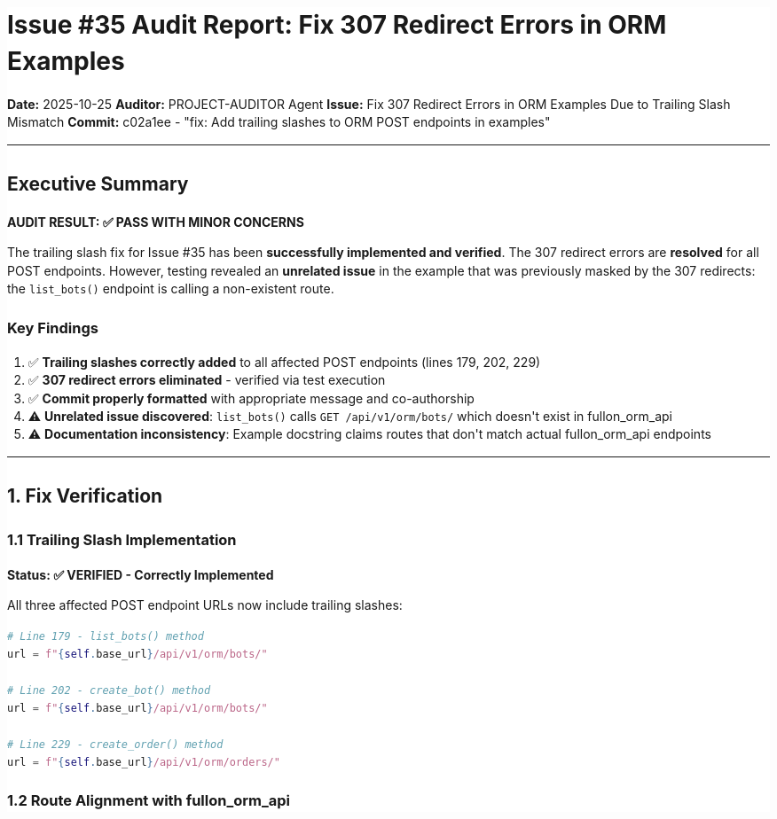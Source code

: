 # Issue #35 Audit Report: Fix 307 Redirect Errors in ORM Examples

**Date:** 2025-10-25
**Auditor:** PROJECT-AUDITOR Agent
**Issue:** Fix 307 Redirect Errors in ORM Examples Due to Trailing Slash Mismatch
**Commit:** c02a1ee - "fix: Add trailing slashes to ORM POST endpoints in examples"

---

## Executive Summary

**AUDIT RESULT: ✅ PASS WITH MINOR CONCERNS**

The trailing slash fix for Issue #35 has been **successfully implemented and verified**. The 307 redirect errors are **resolved** for all POST endpoints. However, testing revealed an **unrelated issue** in the example that was previously masked by the 307 redirects: the `list_bots()` endpoint is calling a non-existent route.

### Key Findings

1. ✅ **Trailing slashes correctly added** to all affected POST endpoints (lines 179, 202, 229)
2. ✅ **307 redirect errors eliminated** - verified via test execution
3. ✅ **Commit properly formatted** with appropriate message and co-authorship
4. ⚠️ **Unrelated issue discovered**: `list_bots()` calls `GET /api/v1/orm/bots/` which doesn't exist in fullon_orm_api
5. ⚠️ **Documentation inconsistency**: Example docstring claims routes that don't match actual fullon_orm_api endpoints

---

## 1. Fix Verification

### 1.1 Trailing Slash Implementation

**Status: ✅ VERIFIED - Correctly Implemented**

All three affected POST endpoint URLs now include trailing slashes:

```python
# Line 179 - list_bots() method
url = f"{self.base_url}/api/v1/orm/bots/"

# Line 202 - create_bot() method
url = f"{self.base_url}/api/v1/orm/bots/"

# Line 229 - create_order() method
url = f"{self.base_url}/api/v1/orm/orders/"
```

### 1.2 Route Alignment with fullon_orm_api
